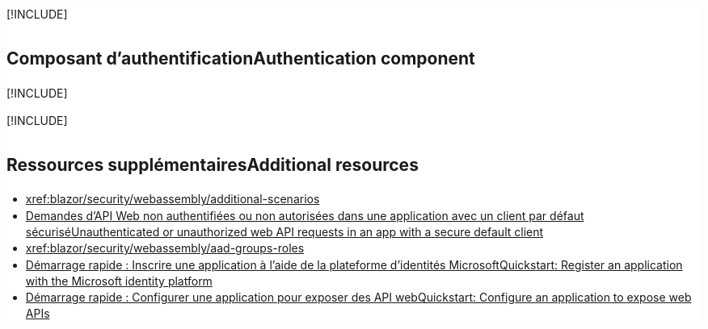 [!INCLUDE[](~/includes/blazor-security/logindisplay-component.md)]

## <a name="authentication-component"></a><span data-ttu-id="ad8c8-182">Composant d’authentification</span><span class="sxs-lookup"><span data-stu-id="ad8c8-182">Authentication component</span></span>

[!INCLUDE[](~/includes/blazor-security/authentication-component.md)]

[!INCLUDE[](~/includes/blazor-security/troubleshoot.md)]

## <a name="additional-resources"></a><span data-ttu-id="ad8c8-183">Ressources supplémentaires</span><span class="sxs-lookup"><span data-stu-id="ad8c8-183">Additional resources</span></span>

* <xref:blazor/security/webassembly/additional-scenarios>
* [<span data-ttu-id="ad8c8-184">Demandes d’API Web non authentifiées ou non autorisées dans une application avec un client par défaut sécurisé</span><span class="sxs-lookup"><span data-stu-id="ad8c8-184">Unauthenticated or unauthorized web API requests in an app with a secure default client</span></span>](xref:blazor/security/webassembly/additional-scenarios#unauthenticated-or-unauthorized-web-api-requests-in-an-app-with-a-secure-default-client)
* <xref:blazor/security/webassembly/aad-groups-roles>
* [<span data-ttu-id="ad8c8-185">Démarrage rapide : Inscrire une application à l’aide de la plateforme d’identités Microsoft</span><span class="sxs-lookup"><span data-stu-id="ad8c8-185">Quickstart: Register an application with the Microsoft identity platform</span></span>](/azure/active-directory/develop/quickstart-register-app#register-a-new-application-using-the-azure-portal)
* [<span data-ttu-id="ad8c8-186">Démarrage rapide : Configurer une application pour exposer des API web</span><span class="sxs-lookup"><span data-stu-id="ad8c8-186">Quickstart: Configure an application to expose web APIs</span></span>](/azure/active-directory/develop/quickstart-configure-app-expose-web-apis)
